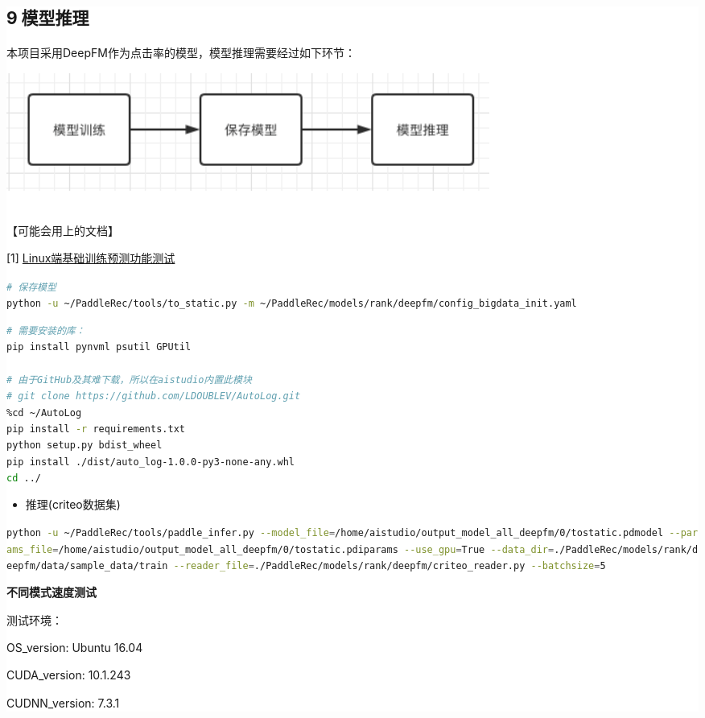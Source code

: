 
## 9 模型推理

本项目采用DeepFM作为点击率的模型，模型推理需要经过如下环节：

<img src='./doc/imgs/Reasoning process.png' width=600>

<br/>
<br/>

【可能会用上的文档】

[1] [Linux端基础训练预测功能测试](https://github.com/PaddlePaddle/PaddleRec/blob/master/test_tipc/doc/test_train_inference_python.md)

```bash
# 保存模型
python -u ~/PaddleRec/tools/to_static.py -m ~/PaddleRec/models/rank/deepfm/config_bigdata_init.yaml
```

```bash
# 需要安装的库：
pip install pynvml psutil GPUtil

# 由于GitHub及其难下载，所以在aistudio内置此模块
# git clone https://github.com/LDOUBLEV/AutoLog.git
%cd ~/AutoLog
pip install -r requirements.txt
python setup.py bdist_wheel
pip install ./dist/auto_log-1.0.0-py3-none-any.whl
cd ../
```

 * 推理(criteo数据集)

```bash
python -u ~/PaddleRec/tools/paddle_infer.py --model_file=/home/aistudio/output_model_all_deepfm/0/tostatic.pdmodel --params_file=/home/aistudio/output_model_all_deepfm/0/tostatic.pdiparams --use_gpu=True --data_dir=./PaddleRec/models/rank/deepfm/data/sample_data/train --reader_file=./PaddleRec/models/rank/deepfm/criteo_reader.py --batchsize=5
```

**不同模式速度测试**

测试环境：

OS_version: Ubuntu 16.04

CUDA_version: 10.1.243

CUDNN_version: 7.3.1
